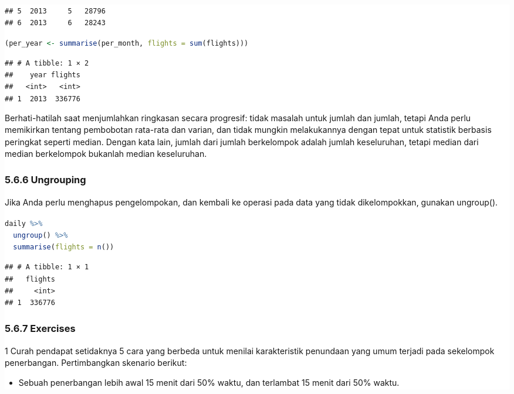     ## 5  2013     5   28796
    ## 6  2013     6   28243

``` r
(per_year <- summarise(per_month, flights = sum(flights)))
```

    ## # A tibble: 1 × 2
    ##    year flights
    ##   <int>   <int>
    ## 1  2013  336776

Berhati-hatilah saat menjumlahkan ringkasan secara progresif: tidak
masalah untuk jumlah dan jumlah, tetapi Anda perlu memikirkan tentang
pembobotan rata-rata dan varian, dan tidak mungkin melakukannya dengan
tepat untuk statistik berbasis peringkat seperti median. Dengan kata
lain, jumlah dari jumlah berkelompok adalah jumlah keseluruhan, tetapi
median dari median berkelompok bukanlah median keseluruhan.

### 5.6.6 Ungrouping

Jika Anda perlu menghapus pengelompokan, dan kembali ke operasi pada
data yang tidak dikelompokkan, gunakan ungroup().

``` r
daily %>%
  ungroup() %>%
  summarise(flights = n())
```

    ## # A tibble: 1 × 1
    ##   flights
    ##     <int>
    ## 1  336776

### 5.6.7 Exercises

1 Curah pendapat setidaknya 5 cara yang berbeda untuk menilai
karakteristik penundaan yang umum terjadi pada sekelompok penerbangan.
Pertimbangkan skenario berikut:

- Sebuah penerbangan lebih awal 15 menit dari 50% waktu, dan terlambat
  15 menit dari 50% waktu.
